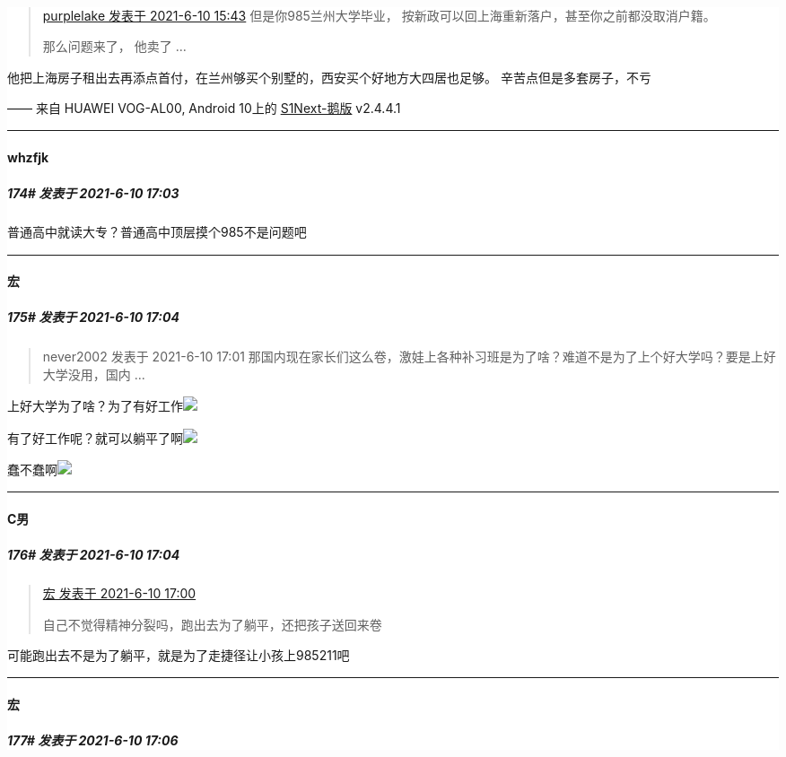 
<blockquote><a href="httphttps://bbs.saraba1st.com/2b/forum.php?mod=redirect&amp;goto=findpost&amp;pid=51545281&amp;ptid=2009155" target="_blank">purplelake 发表于 2021-6-10 15:43</a>
但是你985兰州大学毕业， 按新政可以回上海重新落户，甚至你之前都没取消户籍。


那么问题来了， 他卖了 ...</blockquote>
他把上海房子租出去再添点首付，在兰州够买个别墅的，西安买个好地方大四居也足够。
辛苦点但是多套房子，不亏

—— 来自 HUAWEI VOG-AL00, Android 10上的 [S1Next-鹅版](https://github.com/ykrank/S1-Next/releases) v2.4.4.1


*****

####  whzfjk  
##### 174#       发表于 2021-6-10 17:03


普通高中就读大专？普通高中顶层摸个985不是问题吧


*****

####  宏  
##### 175#       发表于 2021-6-10 17:04


<blockquote>never2002 发表于 2021-6-10 17:01
那国内现在家长们这么卷，激娃上各种补习班是为了啥？难道不是为了上个好大学吗？要是上好大学没用，国内 ...</blockquote>
上好大学为了啥？为了有好工作<img src="https://static.saraba1st.com/image/smiley/face2017/067.png" referrerpolicy="no-referrer">


有了好工作呢？就可以躺平了啊<img src="https://static.saraba1st.com/image/smiley/face2017/067.png" referrerpolicy="no-referrer">


蠢不蠢啊<img src="https://static.saraba1st.com/image/smiley/face2017/067.png" referrerpolicy="no-referrer">


*****

####  C男  
##### 176#       发表于 2021-6-10 17:04


<blockquote><a href="httphttps://bbs.saraba1st.com/2b/forum.php?mod=redirect&amp;goto=findpost&amp;pid=51546222&amp;ptid=2009155" target="_blank">宏 发表于 2021-6-10 17:00</a>

自己不觉得精神分裂吗，跑出去为了躺平，还把孩子送回来卷</blockquote>
可能跑出去不是为了躺平，就是为了走捷径让小孩上985211吧


*****

####  宏  
##### 177#       发表于 2021-6-10 17:06
